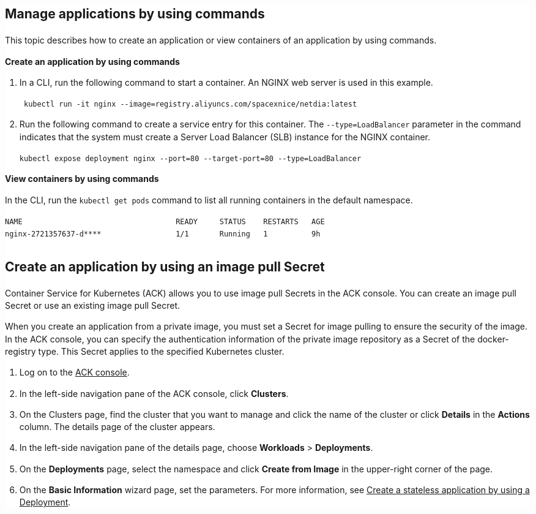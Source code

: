 ## Manage applications by using commands

This topic describes how to create an application or view containers of an application by using commands.

**Create an application by using commands**

1.  In a CLI, run the following command to start a container. An NGINX web server is used in this example.

    ```
     kubectl run -it nginx --image=registry.aliyuncs.com/spacexnice/netdia:latest
    ```

2.  Run the following command to create a service entry for this container. The `--type=LoadBalancer` parameter in the command indicates that the system must create a Server Load Balancer \(SLB\) instance for the NGINX container.

    ```
    kubectl expose deployment nginx --port=80 --target-port=80 --type=LoadBalancer
    ```


**View containers by using commands**

In the CLI, run the `kubectl get pods` command to list all running containers in the default namespace.

```
NAME                                   READY     STATUS    RESTARTS   AGE
nginx-2721357637-d****                 1/1       Running   1          9h
```

## Create an application by using an image pull Secret

Container Service for Kubernetes \(ACK\) allows you to use image pull Secrets in the ACK console. You can create an image pull Secret or use an existing image pull Secret.

When you create an application from a private image, you must set a Secret for image pulling to ensure the security of the image. In the ACK console, you can specify the authentication information of the private image repository as a Secret of the docker-registry type. This Secret applies to the specified Kubernetes cluster.

1.  Log on to the [ACK console](https://cs.console.aliyun.com).

2.  In the left-side navigation pane of the ACK console, click **Clusters**.

3.  On the Clusters page, find the cluster that you want to manage and click the name of the cluster or click **Details** in the **Actions** column. The details page of the cluster appears.

4.  In the left-side navigation pane of the details page, choose **Workloads** \> **Deployments**.

5.  On the **Deployments** page, select the namespace and click **Create from Image** in the upper-right corner of the page.

6.  On the **Basic Information** wizard page, set the parameters. For more information, see [Create a stateless application by using a Deployment](#task_p2s_2rl_vdb).
